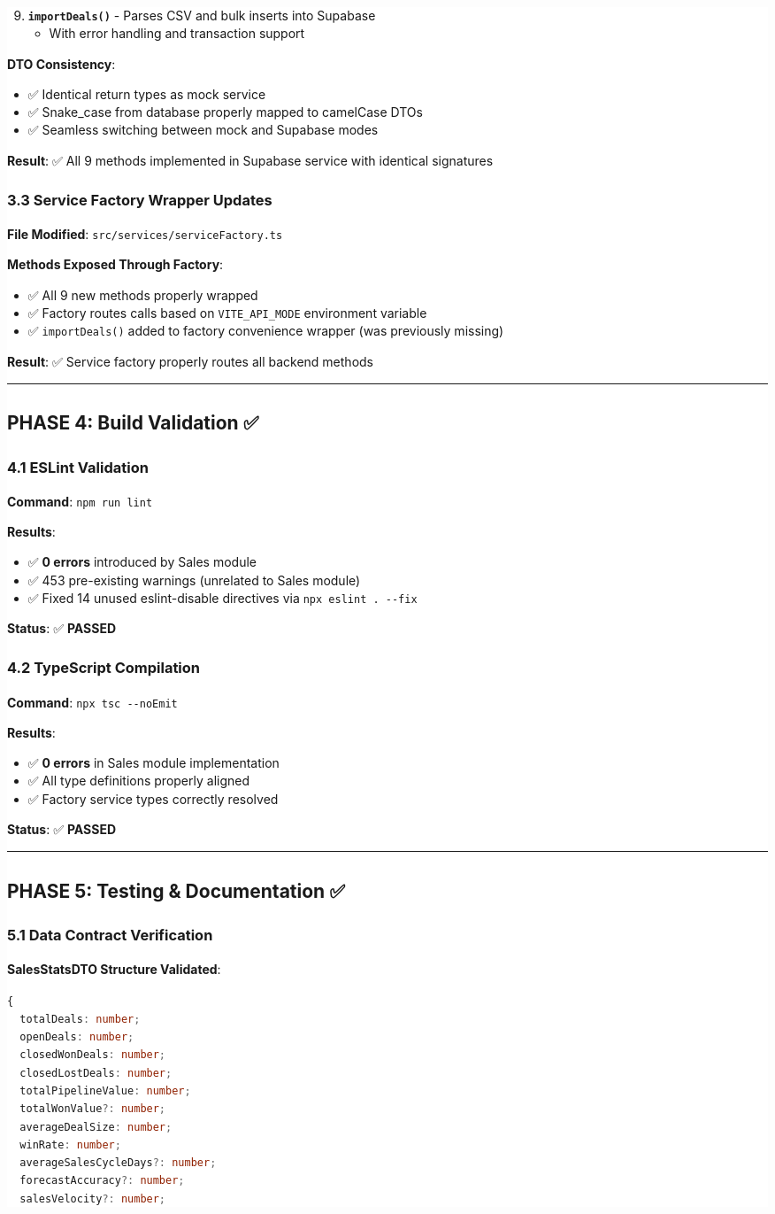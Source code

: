 9. **`importDeals()`** - Parses CSV and bulk inserts into Supabase
   - With error handling and transaction support

**DTO Consistency**:
- ✅ Identical return types as mock service
- ✅ Snake_case from database properly mapped to camelCase DTOs
- ✅ Seamless switching between mock and Supabase modes

**Result**: ✅ All 9 methods implemented in Supabase service with identical signatures

### 3.3 Service Factory Wrapper Updates

**File Modified**: `src/services/serviceFactory.ts`

**Methods Exposed Through Factory**:
- ✅ All 9 new methods properly wrapped
- ✅ Factory routes calls based on `VITE_API_MODE` environment variable
- ✅ `importDeals()` added to factory convenience wrapper (was previously missing)

**Result**: ✅ Service factory properly routes all backend methods

---

## PHASE 4: Build Validation ✅

### 4.1 ESLint Validation

**Command**: `npm run lint`

**Results**:
- ✅ **0 errors** introduced by Sales module
- ✅ 453 pre-existing warnings (unrelated to Sales module)
- ✅ Fixed 14 unused eslint-disable directives via `npx eslint . --fix`

**Status**: ✅ **PASSED**

### 4.2 TypeScript Compilation

**Command**: `npx tsc --noEmit`

**Results**:
- ✅ **0 errors** in Sales module implementation
- ✅ All type definitions properly aligned
- ✅ Factory service types correctly resolved

**Status**: ✅ **PASSED**

---

## PHASE 5: Testing & Documentation ✅

### 5.1 Data Contract Verification

**SalesStatsDTO Structure Validated**:
```typescript
{
  totalDeals: number;
  openDeals: number;
  closedWonDeals: number;
  closedLostDeals: number;
  totalPipelineValue: number;
  totalWonValue?: number;
  averageDealSize: number;
  winRate: number;
  averageSalesCycleDays?: number;
  forecastAccuracy?: number;
  salesVelocity?: number;
```